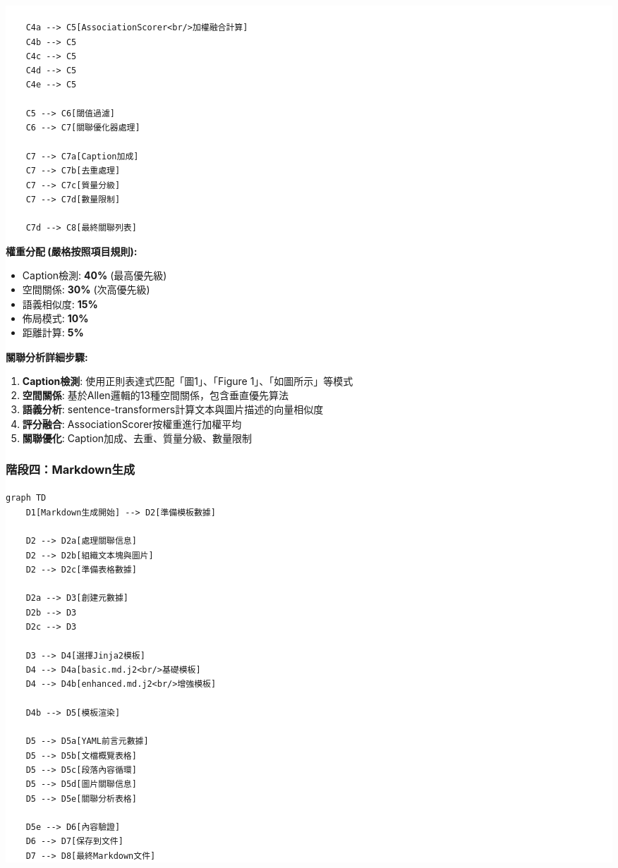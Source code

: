 ```mermaid
    
    C4a --> C5[AssociationScorer<br/>加權融合計算]
    C4b --> C5
    C4c --> C5
    C4d --> C5
    C4e --> C5
    
    C5 --> C6[閾值過濾]
    C6 --> C7[關聯優化器處理]
    
    C7 --> C7a[Caption加成]
    C7 --> C7b[去重處理]
    C7 --> C7c[質量分級]
    C7 --> C7d[數量限制]
    
    C7d --> C8[最終關聯列表]
```

**權重分配 (嚴格按照項目規則):**
- Caption檢測: **40%** (最高優先級)
- 空間關係: **30%** (次高優先級)
- 語義相似度: **15%**
- 佈局模式: **10%**
- 距離計算: **5%**

**關聯分析詳細步驟:**
1. **Caption檢測**: 使用正則表達式匹配「圖1」、「Figure 1」、「如圖所示」等模式
2. **空間關係**: 基於Allen邏輯的13種空間關係，包含垂直優先算法
3. **語義分析**: sentence-transformers計算文本與圖片描述的向量相似度
4. **評分融合**: AssociationScorer按權重進行加權平均
5. **關聯優化**: Caption加成、去重、質量分級、數量限制

### **階段四：Markdown生成**

```mermaid
graph TD
    D1[Markdown生成開始] --> D2[準備模板數據]
    
    D2 --> D2a[處理關聯信息]
    D2 --> D2b[組織文本塊與圖片]
    D2 --> D2c[準備表格數據]
    
    D2a --> D3[創建元數據]
    D2b --> D3
    D2c --> D3
    
    D3 --> D4[選擇Jinja2模板]
    D4 --> D4a[basic.md.j2<br/>基礎模板]
    D4 --> D4b[enhanced.md.j2<br/>增強模板]
    
    D4b --> D5[模板渲染]
    
    D5 --> D5a[YAML前言元數據]
    D5 --> D5b[文檔概覽表格]
    D5 --> D5c[段落內容循環]
    D5 --> D5d[圖片關聯信息]
    D5 --> D5e[關聯分析表格]
    
    D5e --> D6[內容驗證]
    D6 --> D7[保存到文件]
    D7 --> D8[最終Markdown文件]
```
